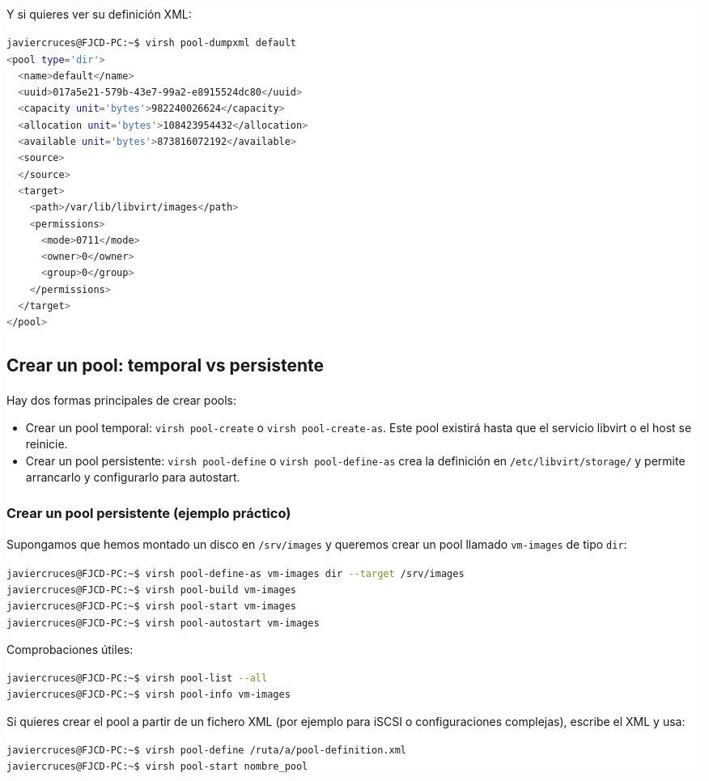 Y si quieres ver su definición XML:

```bash
javiercruces@FJCD-PC:~$ virsh pool-dumpxml default
<pool type='dir'>
  <name>default</name>
  <uuid>017a5e21-579b-43e7-99a2-e8915524dc80</uuid>
  <capacity unit='bytes'>982240026624</capacity>
  <allocation unit='bytes'>108423954432</allocation>
  <available unit='bytes'>873816072192</available>
  <source>
  </source>
  <target>
    <path>/var/lib/libvirt/images</path>
    <permissions>
      <mode>0711</mode>
      <owner>0</owner>
      <group>0</group>
    </permissions>
  </target>
</pool>
```

## Crear un pool: temporal vs persistente

Hay dos formas principales de crear pools:

- Crear un pool temporal: `virsh pool-create` o `virsh pool-create-as`. Este pool existirá hasta que el servicio libvirt o el host se reinicie.
- Crear un pool persistente: `virsh pool-define` o `virsh pool-define-as` crea la definición en `/etc/libvirt/storage/` y permite arrancarlo y configurarlo para autostart.

### Crear un pool persistente (ejemplo práctico)

Supongamos que hemos montado un disco en `/srv/images` y queremos crear un pool llamado `vm-images` de tipo `dir`:

```bash
javiercruces@FJCD-PC:~$ virsh pool-define-as vm-images dir --target /srv/images
javiercruces@FJCD-PC:~$ virsh pool-build vm-images
javiercruces@FJCD-PC:~$ virsh pool-start vm-images
javiercruces@FJCD-PC:~$ virsh pool-autostart vm-images
```

Comprobaciones útiles:

```bash
javiercruces@FJCD-PC:~$ virsh pool-list --all
javiercruces@FJCD-PC:~$ virsh pool-info vm-images
```

Si quieres crear el pool a partir de un fichero XML (por ejemplo para iSCSI o configuraciones complejas), escribe el XML y usa:

```bash
javiercruces@FJCD-PC:~$ virsh pool-define /ruta/a/pool-definition.xml
javiercruces@FJCD-PC:~$ virsh pool-start nombre_pool
```
